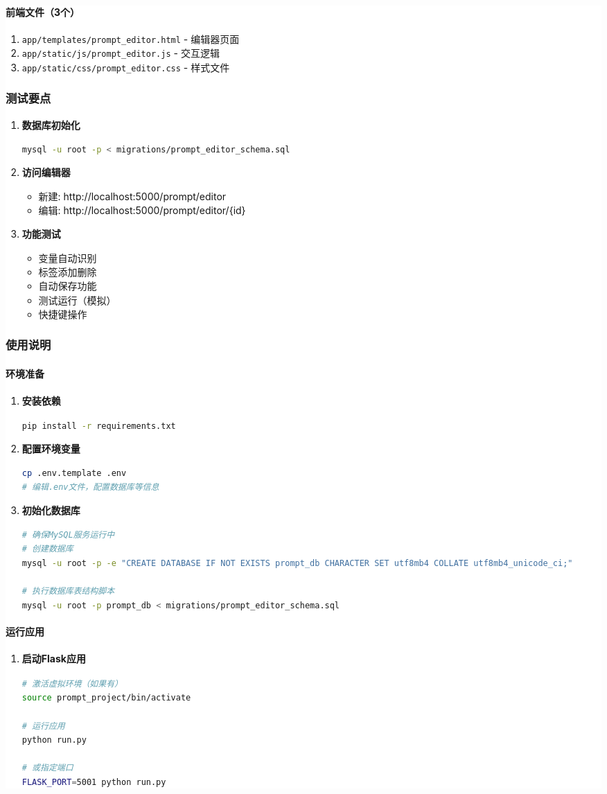 #### 前端文件（3个）
1. `app/templates/prompt_editor.html` - 编辑器页面
2. `app/static/js/prompt_editor.js` - 交互逻辑
3. `app/static/css/prompt_editor.css` - 样式文件

### 测试要点

1. **数据库初始化**
   ```bash
   mysql -u root -p < migrations/prompt_editor_schema.sql
   ```

2. **访问编辑器**
   - 新建: http://localhost:5000/prompt/editor
   - 编辑: http://localhost:5000/prompt/editor/{id}

3. **功能测试**
   - 变量自动识别
   - 标签添加删除
   - 自动保存功能
   - 测试运行（模拟）
   - 快捷键操作

### 使用说明

#### 环境准备

1. **安装依赖**
   ```bash
   pip install -r requirements.txt
   ```

2. **配置环境变量**
   ```bash
   cp .env.template .env
   # 编辑.env文件，配置数据库等信息
   ```

3. **初始化数据库**
   ```bash
   # 确保MySQL服务运行中
   # 创建数据库
   mysql -u root -p -e "CREATE DATABASE IF NOT EXISTS prompt_db CHARACTER SET utf8mb4 COLLATE utf8mb4_unicode_ci;"
   
   # 执行数据库表结构脚本
   mysql -u root -p prompt_db < migrations/prompt_editor_schema.sql
   ```

#### 运行应用

1. **启动Flask应用**
   ```bash
   # 激活虚拟环境（如果有）
   source prompt_project/bin/activate
   
   # 运行应用
   python run.py
   
   # 或指定端口
   FLASK_PORT=5001 python run.py
   ```
